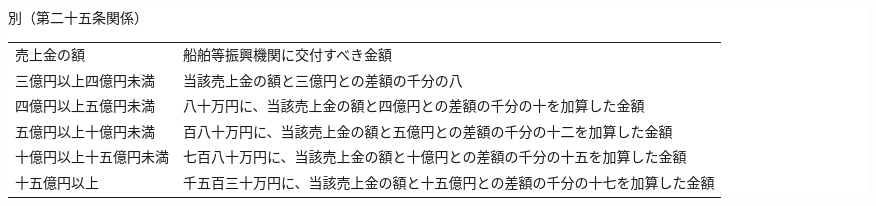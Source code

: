 別（第二十五条関係）  

|||  
| --- | --- |  
|売上金の額|船舶等振興機関に交付すべき金額|  
|三億円以上四億円未満|当該売上金の額と三億円との差額の千分の八|  
|四億円以上五億円未満|八十万円に、当該売上金の額と四億円との差額の千分の十を加算した金額|  
|五億円以上十億円未満|百八十万円に、当該売上金の額と五億円との差額の千分の十二を加算した金額|  
|十億円以上十五億円未満|七百八十万円に、当該売上金の額と十億円との差額の千分の十五を加算した金額|  
|十五億円以上|千五百三十万円に、当該売上金の額と十五億円との差額の千分の十七を加算した金額|  
  
